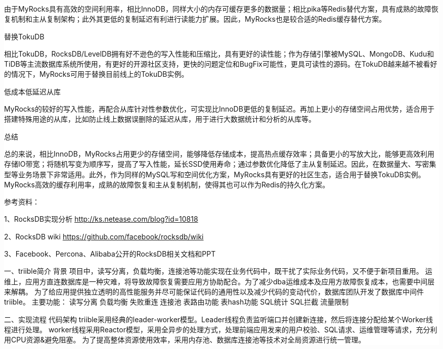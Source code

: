 由于MyRocks具有高效的空间利用率，相比InnoDB，同样大小的内存可缓存更多的数据量；相比pika等Redis替代方案，具有成熟的故障恢复机制和主从复制架构；此外其更低的复制延迟有利进行读能力扩展。因此，MyRocks也是较合适的Redis缓存替代方案。

替换TokuDB

相比TokuDB，RocksDB/LevelDB拥有好不逊色的写入性能和压缩比，具有更好的读性能；作为存储引擎被MySQL、MongoDB、Kudu和TiDB等主流数据库系统所使用，有更好的开源社区支持，更快的问题定位和BugFix可能性，更具可读性的源码。在TokuDB越来越不被看好的情况下，MyRocks可用于替换目前线上的TokuDB实例。

低成本低延迟从库

MyRocks的较好的写入性能，再配合从库针对性参数优化，可实现比InnoDB更低的复制延迟。再加上更小的存储空间占用优势，适合用于搭建特殊用途的从库，比如防止线上数据误删除的延迟从库，用于进行大数据统计和分析的从库等。



总结

总的来说，相比InnoDB，MyRocks占用更少的存储空间，能够降低存储成本，提高热点缓存效率；具备更小的写放大比，能够更高效利用存储IO带宽；将随机写变为顺序写，提高了写入性能，延长SSD使用寿命；通过参数优化降低了主从复制延迟。因此，在数据量大、写密集型等业务场景下非常适用。此外，作为同样的MySQL写和空间优化方案，MyRocks具有更好的社区生态，适合用于替换TokuDB实例。MyRocks高效的缓存利用率，成熟的故障恢复和主从复制机制，使得其也可以作为Redis的持久化方案。



参考资料：

1、RocksDB实现分析 http://ks.netease.com/blog?id=10818

2、RocksDB wiki https://github.com/facebook/rocksdb/wiki

3、Facebook、Percona、Alibaba公开的RocksDB相关文档和PPT


一、triible简介
背景
项目中，读写分离，负载均衡，连接池等功能实现在业务代码中，既干扰了实际业务代码，又不便于新项目重用。
运维上，应用方直连数据库是一种灾难，将导致故障恢复需要应用方协助配合。为了减少dba运维成本及应用方故障恢复成本，也需要中间层来解耦。
为了给应用提供独立透明的高性能服务并尽可能保证代码的通用性以及减少代码的变动代价，数据库团队开发了数据库中间件triible。
主要功能：
读写分离
负载均衡
失败重连
连接池
表路由功能
表hash功能
SQL统计
SQL拦截
流量限制
 

 



二、实现流程
代码架构
triible采用经典的leader-worker模型。Leader线程负责监听端口并创建新连接，然后将连接分配给某个Worker线程进行处理。
worker线程采用Reactor模型，采用全异步的处理方式，处理前端应用发来的用户校验、SQL请求、运维管理等请求，充分利用CPU资源&避免阻塞。
为了提高整体资源使用效率，采用内存池、数据库连接池等技术对全局资源进行统一管理。
 

 


